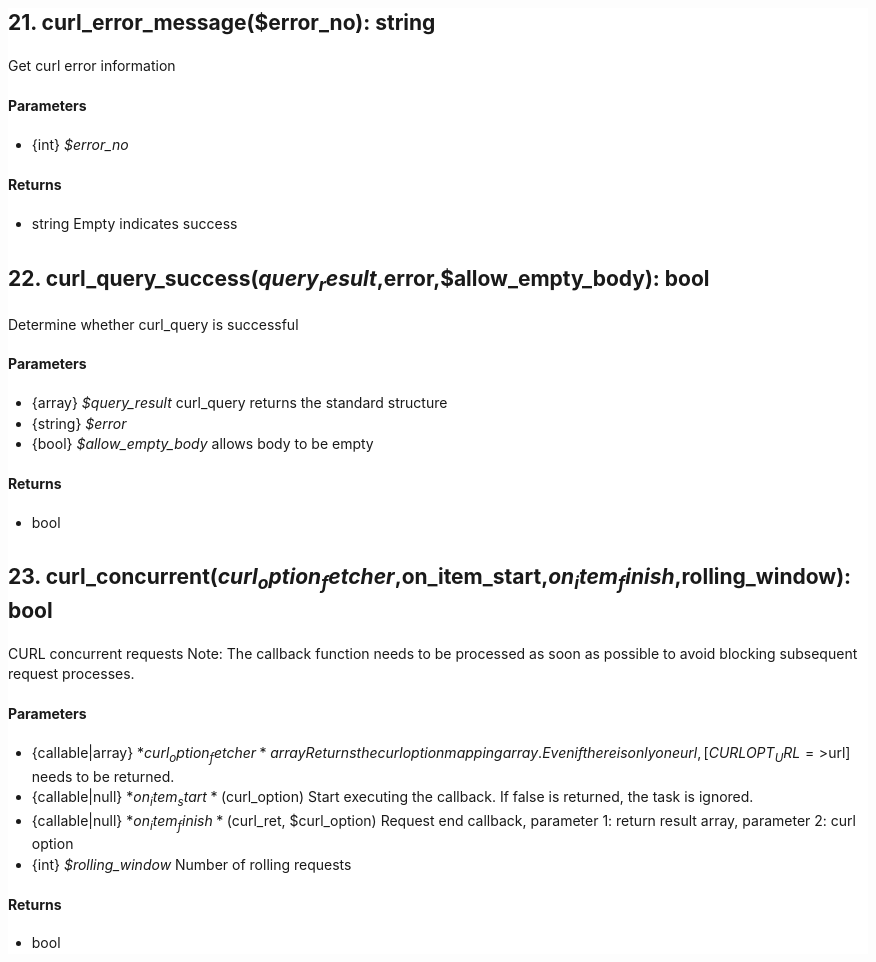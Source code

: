 ## 21. curl_error_message($error_no): string
Get curl error information
#### Parameters
 - {int} *$error_no* 

#### Returns
 - string Empty indicates success

## 22. curl_query_success($query_result,$error,$allow_empty_body): bool
Determine whether curl_query is successful
#### Parameters
 - {array} *$query_result* curl_query returns the standard structure
 - {string} *$error* 
 - {bool} *$allow_empty_body* allows body to be empty

#### Returns
 - bool 

## 23. curl_concurrent($curl_option_fetcher,$on_item_start,$on_item_finish,$rolling_window): bool
CURL concurrent requests
Note: The callback function needs to be processed as soon as possible to avoid blocking subsequent request processes.
#### Parameters
 - {callable|array} *$curl_option_fetcher* array Returns the curl option mapping array. Even if there is only one url, [CURLOPT_URL=>$url] needs to be returned.
 - {callable|null} *$on_item_start* ($curl_option) Start executing the callback. If false is returned, the task is ignored.
 - {callable|null} *$on_item_finish* ($curl_ret, $curl_option) Request end callback, parameter 1: return result array, parameter 2: curl option
 - {int} *$rolling_window* Number of rolling requests

#### Returns
 - bool 



